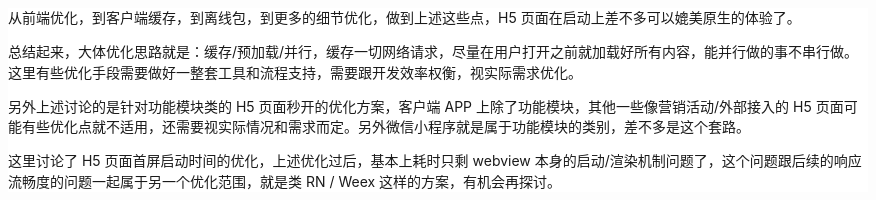 从前端优化，到客户端缓存，到离线包，到更多的细节优化，做到上述这些点，H5 页面在启动上差不多可以媲美原生的体验了。  

总结起来，大体优化思路就是：缓存/预加载/并行，缓存一切网络请求，尽量在用户打开之前就加载好所有内容，能并行做的事不串行做。这里有些优化手段需要做好一整套工具和流程支持，需要跟开发效率权衡，视实际需求优化。  

另外上述讨论的是针对功能模块类的 H5 页面秒开的优化方案，客户端 APP 上除了功能模块，其他一些像营销活动/外部接入的 H5 页面可能有些优化点就不适用，还需要视实际情况和需求而定。另外微信小程序就是属于功能模块的类别，差不多是这个套路。  

这里讨论了 H5 页面首屏启动时间的优化，上述优化过后，基本上耗时只剩 webview 本身的启动/渲染机制问题了，这个问题跟后续的响应流畅度的问题一起属于另一个优化范围，就是类 RN / Weex 这样的方案，有机会再探讨。  

